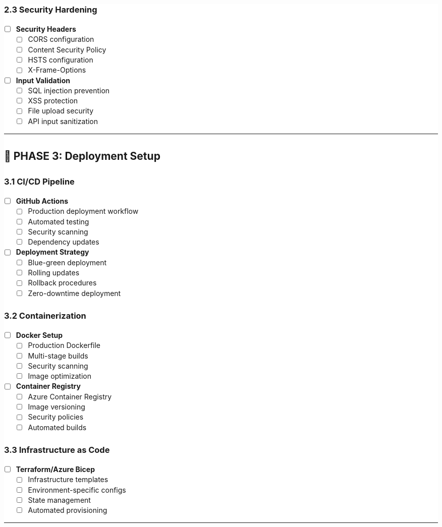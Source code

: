 ### 2.3 **Security Hardening**
- [ ] **Security Headers**
  - [ ] CORS configuration
  - [ ] Content Security Policy
  - [ ] HSTS configuration
  - [ ] X-Frame-Options

- [ ] **Input Validation**
  - [ ] SQL injection prevention
  - [ ] XSS protection
  - [ ] File upload security
  - [ ] API input sanitization

---

## 🚀 **PHASE 3: Deployment Setup**

### 3.1 **CI/CD Pipeline**
- [ ] **GitHub Actions**
  - [ ] Production deployment workflow
  - [ ] Automated testing
  - [ ] Security scanning
  - [ ] Dependency updates

- [ ] **Deployment Strategy**
  - [ ] Blue-green deployment
  - [ ] Rolling updates
  - [ ] Rollback procedures
  - [ ] Zero-downtime deployment

### 3.2 **Containerization**
- [ ] **Docker Setup**
  - [ ] Production Dockerfile
  - [ ] Multi-stage builds
  - [ ] Security scanning
  - [ ] Image optimization

- [ ] **Container Registry**
  - [ ] Azure Container Registry
  - [ ] Image versioning
  - [ ] Security policies
  - [ ] Automated builds

### 3.3 **Infrastructure as Code**
- [ ] **Terraform/Azure Bicep**
  - [ ] Infrastructure templates
  - [ ] Environment-specific configs
  - [ ] State management
  - [ ] Automated provisioning

---
